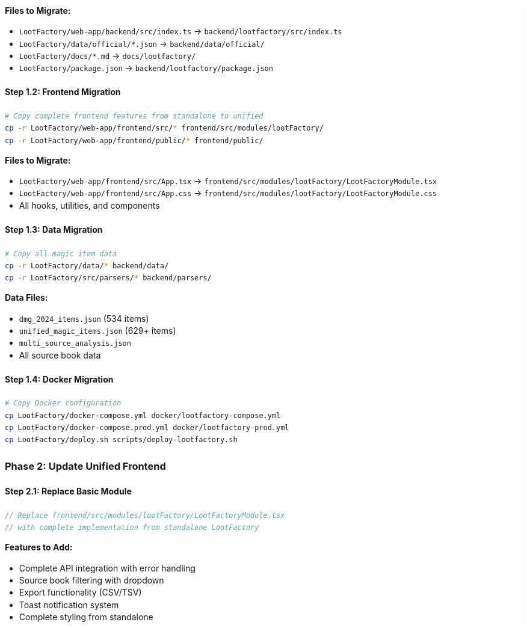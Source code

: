 **Files to Migrate:**
- `LootFactory/web-app/backend/src/index.ts` → `backend/lootfactory/src/index.ts`
- `LootFactory/data/official/*.json` → `backend/data/official/`
- `LootFactory/docs/*.md` → `docs/lootfactory/`
- `LootFactory/package.json` → `backend/lootfactory/package.json`

#### **Step 1.2: Frontend Migration**
```bash
# Copy complete frontend features from standalone to unified
cp -r LootFactory/web-app/frontend/src/* frontend/src/modules/lootFactory/
cp -r LootFactory/web-app/frontend/public/* frontend/public/
```

**Files to Migrate:**
- `LootFactory/web-app/frontend/src/App.tsx` → `frontend/src/modules/lootFactory/LootFactoryModule.tsx`
- `LootFactory/web-app/frontend/src/App.css` → `frontend/src/modules/lootFactory/LootFactoryModule.css`
- All hooks, utilities, and components

#### **Step 1.3: Data Migration**
```bash
# Copy all magic item data
cp -r LootFactory/data/* backend/data/
cp -r LootFactory/src/parsers/* backend/parsers/
```

**Data Files:**
- `dmg_2024_items.json` (534 items)
- `unified_magic_items.json` (629+ items)
- `multi_source_analysis.json`
- All source book data

#### **Step 1.4: Docker Migration**
```bash
# Copy Docker configuration
cp LootFactory/docker-compose.yml docker/lootfactory-compose.yml
cp LootFactory/docker-compose.prod.yml docker/lootfactory-prod.yml
cp LootFactory/deploy.sh scripts/deploy-lootfactory.sh
```

### **Phase 2: Update Unified Frontend**

#### **Step 2.1: Replace Basic Module**
```typescript
// Replace frontend/src/modules/lootFactory/LootFactoryModule.tsx
// with complete implementation from standalone LootFactory
```

**Features to Add:**
- Complete API integration with error handling
- Source book filtering with dropdown
- Export functionality (CSV/TSV)
- Toast notification system
- Complete styling from standalone
